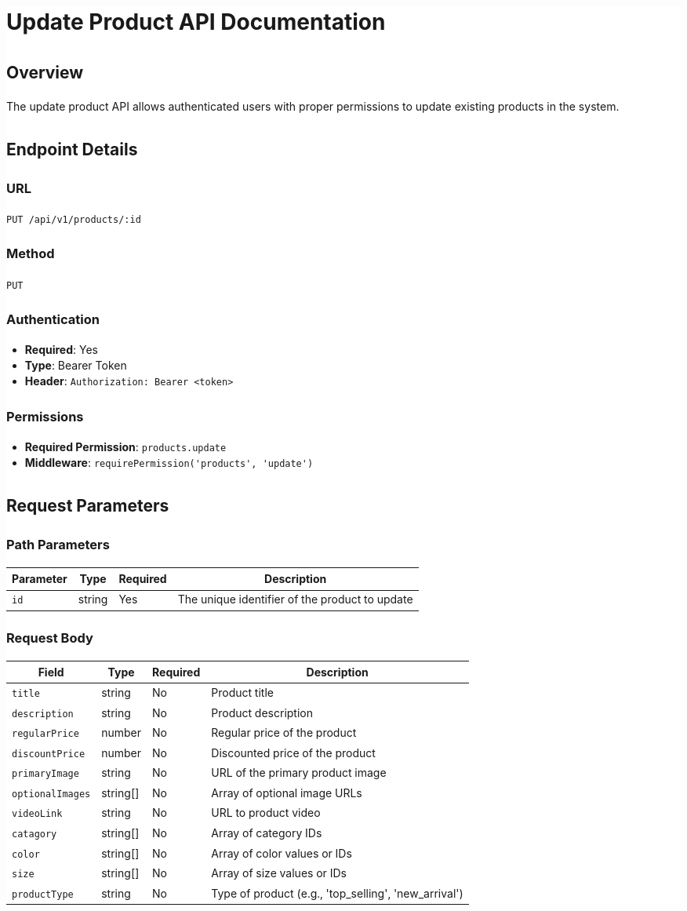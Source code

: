 # Update Product API Documentation

## Overview
The update product API allows authenticated users with proper permissions to update existing products in the system.

## Endpoint Details

### URL
```
PUT /api/v1/products/:id
```

### Method
`PUT`

### Authentication
- **Required**: Yes
- **Type**: Bearer Token
- **Header**: `Authorization: Bearer <token>`

### Permissions
- **Required Permission**: `products.update`
- **Middleware**: `requirePermission('products', 'update')`

## Request Parameters

### Path Parameters
| Parameter | Type | Required | Description |
|-----------|------|----------|-------------|
| `id` | string | Yes | The unique identifier of the product to update |

### Request Body
| Field | Type | Required | Description |
|-------|------|----------|-------------|
| `title` | string | No | Product title |
| `description` | string | No | Product description |
| `regularPrice` | number | No | Regular price of the product |
| `discountPrice` | number | No | Discounted price of the product |
| `primaryImage` | string | No | URL of the primary product image |
| `optionalImages` | string[] | No | Array of optional image URLs |
| `videoLink` | string | No | URL to product video |
| `catagory` | string[] | No | Array of category IDs |
| `color` | string[] | No | Array of color values or IDs |
| `size` | string[] | No | Array of size values or IDs |
| `productType` | string | No | Type of product (e.g., 'top_selling', 'new_arrival') |
